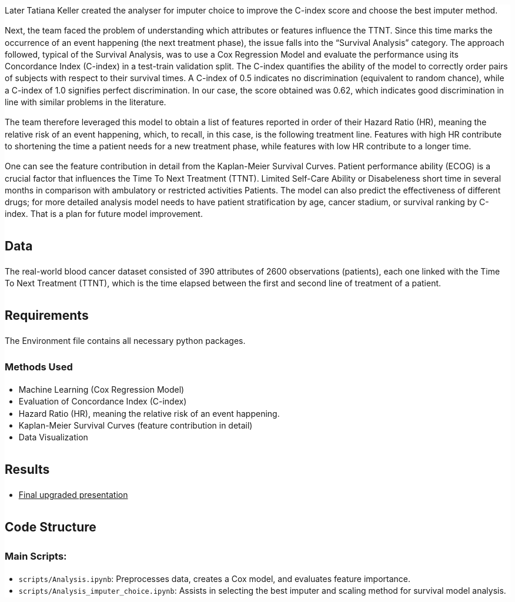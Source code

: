 Later Tatiana Keller created the analyser for imputer choice to improve the C-index score and choose the best imputer method. 

Next, the team faced the problem of understanding which attributes or features influence the TTNT. Since this time marks the occurrence of an event happening (the next treatment phase), the issue falls into the “Survival Analysis” category.
The approach followed, typical of the Survival Analysis, was to use a Cox Regression Model and evaluate the performance using its Concordance Index (C-index) in a test-train validation split. The C-index quantifies the ability of the model to correctly order pairs of subjects with respect to their survival times. A C-index of 0.5 indicates no discrimination (equivalent to random chance), while a C-index of 1.0 signifies perfect discrimination. In our case, the score obtained was 0.62, which indicates good discrimination in line with similar problems in the literature.
 
The team therefore leveraged this model to obtain a list of features reported in order of their Hazard Ratio (HR), meaning the relative risk of an event happening, which, to recall, in this case, is the following treatment line. Features with high HR contribute to shortening the time a patient needs for a new treatment phase, while features with low HR contribute to a longer time.

One can see the feature contribution in detail from the Kaplan-Meier Survival Curves. Patient performance ability (ECOG) is a crucial factor that influences the Time To Next Treatment (TTNT). Limited Self-Care Ability or Disabeleness short time in several months in comparison with ambulatory or restricted activities Patients. The model can also predict the effectiveness of different drugs; for more detailed analysis model needs to have patient stratification by age, cancer stadium, or survival ranking by C-index. That is a plan for future model improvement.


## Data
 
The real-world blood cancer dataset consisted of 390 attributes of 2600 observations (patients), each one linked with the Time To Next Treatment (TTNT), which is the time elapsed between the first and second line of treatment of a patient.
 
## Requirements
The Environment file contains all necessary python packages.
 
### Methods Used
* Machine Learning (Cox Regression Model)
* Evaluation of Concordance Index (C-index)
* Hazard Ratio (HR), meaning the relative risk of an event happening.
* Kaplan-Meier Survival Curves (feature contribution in detail)
* Data Visualization

 
## Results

* [Final upgraded presentation]( https://docs.google.com/presentation/d/1eN6pekqF14yXJp1f5t8FXSHmnx-FcsTEidnf9wTCjJc/edit?usp=sharing)


## Code Structure
### Main Scripts:
- `scripts/Analysis.ipynb`: Preprocesses data, creates a Cox model, and evaluates feature importance.
- `scripts/Analysis_imputer_choice.ipynb`: Assists in selecting the best imputer and scaling method for survival model analysis.
